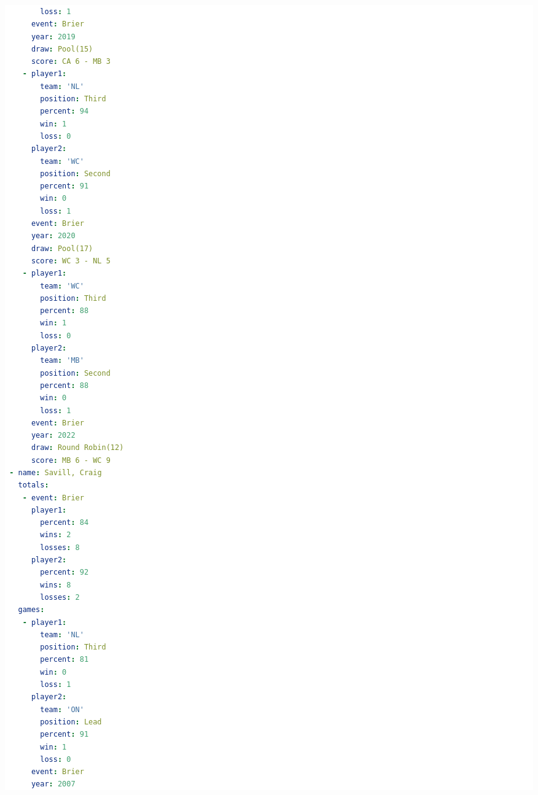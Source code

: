 ```yaml
        loss: 1
      event: Brier
      year: 2019
      draw: Pool(15)
      score: CA 6 - MB 3
    - player1:
        team: 'NL'
        position: Third
        percent: 94
        win: 1
        loss: 0
      player2:
        team: 'WC'
        position: Second
        percent: 91
        win: 0
        loss: 1
      event: Brier
      year: 2020
      draw: Pool(17)
      score: WC 3 - NL 5
    - player1:
        team: 'WC'
        position: Third
        percent: 88
        win: 1
        loss: 0
      player2:
        team: 'MB'
        position: Second
        percent: 88
        win: 0
        loss: 1
      event: Brier
      year: 2022
      draw: Round Robin(12)
      score: MB 6 - WC 9
 - name: Savill, Craig
   totals:
    - event: Brier
      player1:
        percent: 84
        wins: 2
        losses: 8
      player2:
        percent: 92
        wins: 8
        losses: 2
   games:
    - player1:
        team: 'NL'
        position: Third
        percent: 81
        win: 0
        loss: 1
      player2:
        team: 'ON'
        position: Lead
        percent: 91
        win: 1
        loss: 0
      event: Brier
      year: 2007
```